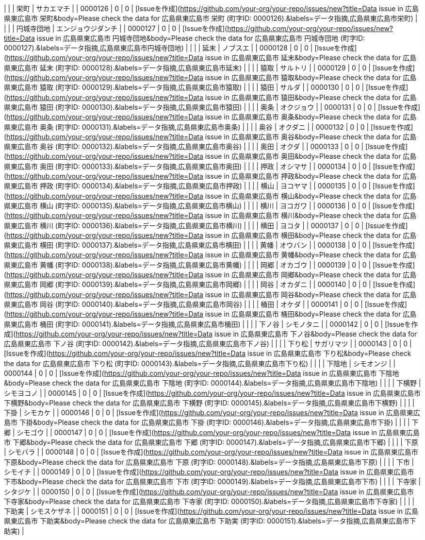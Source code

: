 |  |  | 栄町 |   サカエマチ |  | 0000126 | 0 | 0 | [Issueを作成](https://github.com/your-org/your-repo/issues/new?title=Data issue in 広島県東広島市   栄町&body=Please check the data for 広島県東広島市   栄町 (町字ID: 0000126).&labels=データ指摘,広島県東広島市栄町) |
|  |  | 円城寺団地 |   エンジョウジダンチ |  | 0000127 | 0 | 0 | [Issueを作成](https://github.com/your-org/your-repo/issues/new?title=Data issue in 広島県東広島市   円城寺団地&body=Please check the data for 広島県東広島市   円城寺団地 (町字ID: 0000127).&labels=データ指摘,広島県東広島市円城寺団地) |
|  |  | 延末 |   ノブスエ |  | 0000128 | 0 | 0 | [Issueを作成](https://github.com/your-org/your-repo/issues/new?title=Data issue in 広島県東広島市   延末&body=Please check the data for 広島県東広島市   延末 (町字ID: 0000128).&labels=データ指摘,広島県東広島市延末) |
|  |  | 猿取 |   サルトリ |  | 0000129 | 0 | 0 | [Issueを作成](https://github.com/your-org/your-repo/issues/new?title=Data issue in 広島県東広島市   猿取&body=Please check the data for 広島県東広島市   猿取 (町字ID: 0000129).&labels=データ指摘,広島県東広島市猿取) |
|  |  | 猿田 |   サルダ |  | 0000130 | 0 | 0 | [Issueを作成](https://github.com/your-org/your-repo/issues/new?title=Data issue in 広島県東広島市   猿田&body=Please check the data for 広島県東広島市   猿田 (町字ID: 0000130).&labels=データ指摘,広島県東広島市猿田) |
|  |  | 奥条 |   オクジョウ |  | 0000131 | 0 | 0 | [Issueを作成](https://github.com/your-org/your-repo/issues/new?title=Data issue in 広島県東広島市   奥条&body=Please check the data for 広島県東広島市   奥条 (町字ID: 0000131).&labels=データ指摘,広島県東広島市奥条) |
|  |  | 奥谷 |   オクダニ |  | 0000132 | 0 | 0 | [Issueを作成](https://github.com/your-org/your-repo/issues/new?title=Data issue in 広島県東広島市   奥谷&body=Please check the data for 広島県東広島市   奥谷 (町字ID: 0000132).&labels=データ指摘,広島県東広島市奥谷) |
|  |  | 奥田 |   オクダ |  | 0000133 | 0 | 0 | [Issueを作成](https://github.com/your-org/your-repo/issues/new?title=Data issue in 広島県東広島市   奥田&body=Please check the data for 広島県東広島市   奥田 (町字ID: 0000133).&labels=データ指摘,広島県東広島市奥田) |
|  |  | 押政 |   オシマサ |  | 0000134 | 0 | 0 | [Issueを作成](https://github.com/your-org/your-repo/issues/new?title=Data issue in 広島県東広島市   押政&body=Please check the data for 広島県東広島市   押政 (町字ID: 0000134).&labels=データ指摘,広島県東広島市押政) |
|  |  | 横山 |   ヨコヤマ |  | 0000135 | 0 | 0 | [Issueを作成](https://github.com/your-org/your-repo/issues/new?title=Data issue in 広島県東広島市   横山&body=Please check the data for 広島県東広島市   横山 (町字ID: 0000135).&labels=データ指摘,広島県東広島市横山) |
|  |  | 横川 |   ヨコガワ |  | 0000136 | 0 | 0 | [Issueを作成](https://github.com/your-org/your-repo/issues/new?title=Data issue in 広島県東広島市   横川&body=Please check the data for 広島県東広島市   横川 (町字ID: 0000136).&labels=データ指摘,広島県東広島市横川) |
|  |  | 横田 |   ヨコタ |  | 0000137 | 0 | 0 | [Issueを作成](https://github.com/your-org/your-repo/issues/new?title=Data issue in 広島県東広島市   横田&body=Please check the data for 広島県東広島市   横田 (町字ID: 0000137).&labels=データ指摘,広島県東広島市横田) |
|  |  | 黄幡 |   オウバン |  | 0000138 | 0 | 0 | [Issueを作成](https://github.com/your-org/your-repo/issues/new?title=Data issue in 広島県東広島市   黄幡&body=Please check the data for 広島県東広島市   黄幡 (町字ID: 0000138).&labels=データ指摘,広島県東広島市黄幡) |
|  |  | 岡郷 |   オカゴウ |  | 0000139 | 0 | 0 | [Issueを作成](https://github.com/your-org/your-repo/issues/new?title=Data issue in 広島県東広島市   岡郷&body=Please check the data for 広島県東広島市   岡郷 (町字ID: 0000139).&labels=データ指摘,広島県東広島市岡郷) |
|  |  | 岡谷 |   オカダニ |  | 0000140 | 0 | 0 | [Issueを作成](https://github.com/your-org/your-repo/issues/new?title=Data issue in 広島県東広島市   岡谷&body=Please check the data for 広島県東広島市   岡谷 (町字ID: 0000140).&labels=データ指摘,広島県東広島市岡谷) |
|  |  | 桶田 |   オケダ |  | 0000141 | 0 | 0 | [Issueを作成](https://github.com/your-org/your-repo/issues/new?title=Data issue in 広島県東広島市   桶田&body=Please check the data for 広島県東広島市   桶田 (町字ID: 0000141).&labels=データ指摘,広島県東広島市桶田) |
|  |  | 下ノ谷 |   シモノタニ |  | 0000142 | 0 | 0 | [Issueを作成](https://github.com/your-org/your-repo/issues/new?title=Data issue in 広島県東広島市   下ノ谷&body=Please check the data for 広島県東広島市   下ノ谷 (町字ID: 0000142).&labels=データ指摘,広島県東広島市下ノ谷) |
|  |  | 下り松 |   サガリマツ |  | 0000143 | 0 | 0 | [Issueを作成](https://github.com/your-org/your-repo/issues/new?title=Data issue in 広島県東広島市   下り松&body=Please check the data for 広島県東広島市   下り松 (町字ID: 0000143).&labels=データ指摘,広島県東広島市下り松) |
|  |  | 下陰地 |   シモオンジ |  | 0000144 | 0 | 0 | [Issueを作成](https://github.com/your-org/your-repo/issues/new?title=Data issue in 広島県東広島市   下陰地&body=Please check the data for 広島県東広島市   下陰地 (町字ID: 0000144).&labels=データ指摘,広島県東広島市下陰地) |
|  |  | 下横野 |   シモヨコノ |  | 0000145 | 0 | 0 | [Issueを作成](https://github.com/your-org/your-repo/issues/new?title=Data issue in 広島県東広島市   下横野&body=Please check the data for 広島県東広島市   下横野 (町字ID: 0000145).&labels=データ指摘,広島県東広島市下横野) |
|  |  | 下掛 |   シモカケ |  | 0000146 | 0 | 0 | [Issueを作成](https://github.com/your-org/your-repo/issues/new?title=Data issue in 広島県東広島市   下掛&body=Please check the data for 広島県東広島市   下掛 (町字ID: 0000146).&labels=データ指摘,広島県東広島市下掛) |
|  |  | 下郷 |   シモゴウ |  | 0000147 | 0 | 0 | [Issueを作成](https://github.com/your-org/your-repo/issues/new?title=Data issue in 広島県東広島市   下郷&body=Please check the data for 広島県東広島市   下郷 (町字ID: 0000147).&labels=データ指摘,広島県東広島市下郷) |
|  |  | 下原 |   シモバラ |  | 0000148 | 0 | 0 | [Issueを作成](https://github.com/your-org/your-repo/issues/new?title=Data issue in 広島県東広島市   下原&body=Please check the data for 広島県東広島市   下原 (町字ID: 0000148).&labels=データ指摘,広島県東広島市下原) |
|  |  | 下市 |   シモイチ |  | 0000149 | 0 | 0 | [Issueを作成](https://github.com/your-org/your-repo/issues/new?title=Data issue in 広島県東広島市   下市&body=Please check the data for 広島県東広島市   下市 (町字ID: 0000149).&labels=データ指摘,広島県東広島市下市) |
|  |  | 下寺家 |   シタジケ |  | 0000150 | 0 | 0 | [Issueを作成](https://github.com/your-org/your-repo/issues/new?title=Data issue in 広島県東広島市   下寺家&body=Please check the data for 広島県東広島市   下寺家 (町字ID: 0000150).&labels=データ指摘,広島県東広島市下寺家) |
|  |  | 下助実 |   シモスケザネ |  | 0000151 | 0 | 0 | [Issueを作成](https://github.com/your-org/your-repo/issues/new?title=Data issue in 広島県東広島市   下助実&body=Please check the data for 広島県東広島市   下助実 (町字ID: 0000151).&labels=データ指摘,広島県東広島市下助実) |